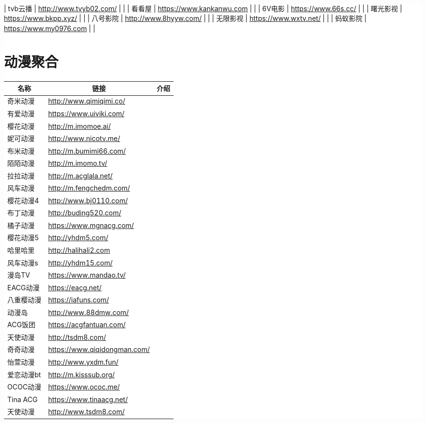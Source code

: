 | tvb云播 | http://www.tvyb02.com/ | |
| 看看屋 | https://www.kankanwu.com | |
| 6V电影 | https://www.66s.cc/ | |
| 曙光影视 | https://www.bkpp.xyz/ | |
| 八号影院 | http://www.8hyyw.com/ | |
| 无限影视 | https://www.wxtv.net/ | |
| 蚂蚁影院 | https://www.my0976.com | |

# 动漫聚合

| 名称 | 链接 | 介绍 |
| ---- | ---- | ---- |
| 奇米动漫 | http://www.qimiqimi.co/ | |
| 有爱动漫 | https://www.uiviki.com/ | |
| 樱花动漫 | http://m.imomoe.ai/ | |
| 妮可动漫 | http://www.nicotv.me/ | |
| 布米动漫 | http://m.bumimi66.com/ | |
| 陌陌动漫 | http://m.imomo.tv/ | |
| 拉拉动漫 | http://m.acglala.net/ | |
| 风车动漫 | http://m.fengchedm.com/ | |
| 樱花动漫4 | http://www.bj0110.com/ | |
| 布丁动漫 | http://buding520.com/ | |
| 橘子动漫 | https://www.mgnacg.com/ | |
| 樱花动漫5 | http://yhdm5.com/ | |
| 哈里哈里 | http://halihali2.com | |
| 风车动漫s | http://yhdm15.com/ | |
| 漫岛TV | https://www.mandao.tv/ | |
| EACG动漫 | https://eacg.net/ | |
| 八重樱动漫 | https://iafuns.com/ | |
| 动漫岛 | http://www.88dmw.com/ | |
| ACG饭团 | https://acgfantuan.com/ | |
| 天使动漫 | http://tsdm8.com/ | |
| 奇奇动漫 | https://www.qiqidongman.com/ | |
| 怡萱动漫 | http://www.yxdm.fun/ | |
| 爱恋动漫bt | http://m.kisssub.org/ | |
| OCOC动漫 | https://www.ococ.me/ | |
| Tina ACG | https://www.tinaacg.net/ | |
| 天使动漫 | http://www.tsdm8.com/ | |
